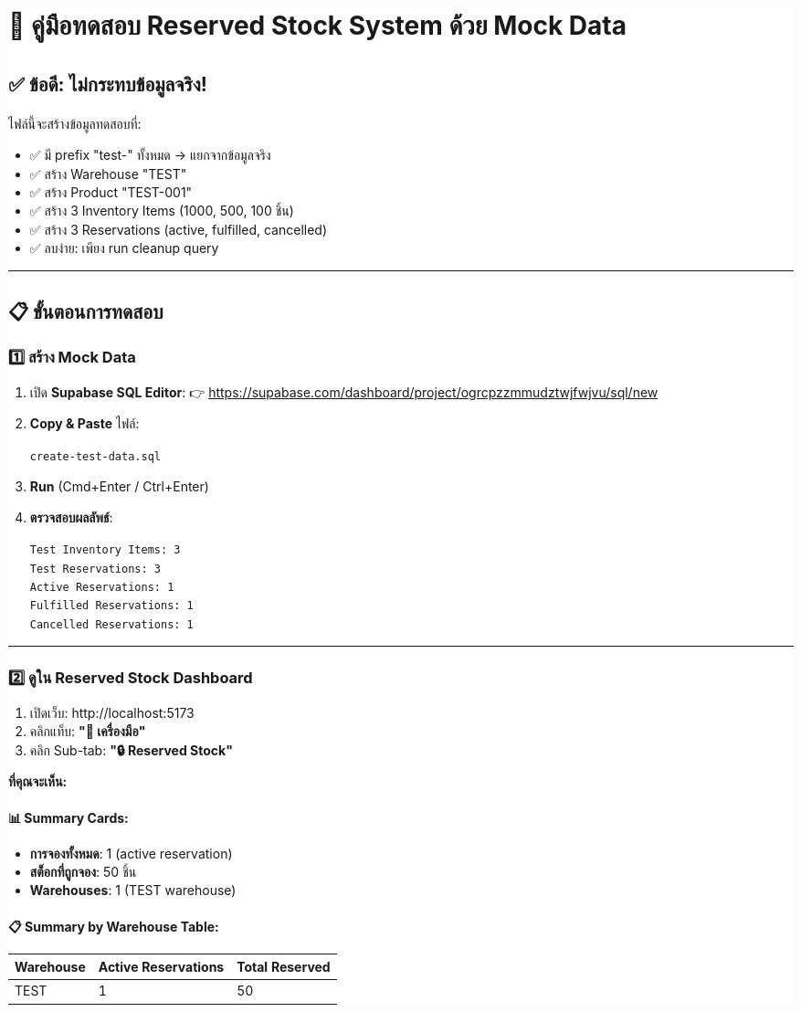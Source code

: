 # 🧪 คู่มือทดสอบ Reserved Stock System ด้วย Mock Data

## ✅ ข้อดี: ไม่กระทบข้อมูลจริง!

ไฟล์นี้จะสร้างข้อมูลทดสอบที่:
- ✅ มี prefix "test-" ทั้งหมด → แยกจากข้อมูลจริง
- ✅ สร้าง Warehouse "TEST"
- ✅ สร้าง Product "TEST-001"
- ✅ สร้าง 3 Inventory Items (1000, 500, 100 ชิ้น)
- ✅ สร้าง 3 Reservations (active, fulfilled, cancelled)
- ✅ ลบง่าย: เพียง run cleanup query

---

## 📋 ขั้นตอนการทดสอบ

### 1️⃣ **สร้าง Mock Data**

1. เปิด **Supabase SQL Editor**:
   👉 https://supabase.com/dashboard/project/ogrcpzzmmudztwjfwjvu/sql/new

2. **Copy & Paste** ไฟล์:
   ```
   create-test-data.sql
   ```

3. **Run** (Cmd+Enter / Ctrl+Enter)

4. **ตรวจสอบผลลัพธ์**:
   ```
   Test Inventory Items: 3
   Test Reservations: 3
   Active Reservations: 1
   Fulfilled Reservations: 1
   Cancelled Reservations: 1
   ```

---

### 2️⃣ **ดูใน Reserved Stock Dashboard**

1. เปิดเว็บ: http://localhost:5173
2. คลิกแท็บ: **"🔧 เครื่องมือ"**
3. คลิก Sub-tab: **"🔒 Reserved Stock"**

**ที่คุณจะเห็น:**

#### 📊 Summary Cards:
- **การจองทั้งหมด**: 1 (active reservation)
- **สต็อกที่ถูกจอง**: 50 ชิ้น
- **Warehouses**: 1 (TEST warehouse)

#### 📋 Summary by Warehouse Table:
| Warehouse | Active Reservations | Total Reserved |
|-----------|---------------------|----------------|
| TEST      | 1                   | 50             |
